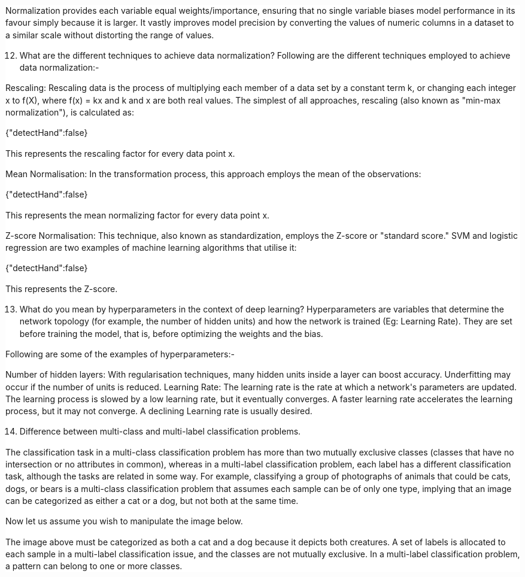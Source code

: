 Normalization provides each variable equal weights/importance, ensuring that no single variable biases model performance in its favour simply because it is larger. It vastly improves model precision by converting the values of numeric columns in a dataset to a similar scale without distorting the range of values.


12. What are the different techniques to achieve data normalization?
    Following are the different techniques employed to achieve data normalization:-

Rescaling: Rescaling data is the process of multiplying each member of a data set by a constant term k, or changing each integer x to f(X), where f(x) = kx and k and x are both real values. The simplest of all approaches, rescaling (also known as "min-max normalization"), is calculated as:

{"detectHand":false}

This represents the rescaling factor for every data point x.

Mean Normalisation: In the transformation process, this approach employs the mean of the observations:

{"detectHand":false}

This represents the mean normalizing factor for every data point x.

Z-score Normalisation: This technique, also known as standardization, employs the Z-score or "standard score." SVM and logistic regression are two examples of machine learning algorithms that utilise it:

{"detectHand":false}

This represents the Z-score.

13. What do you mean by hyperparameters in the context of deep learning?
    Hyperparameters are variables that determine the network topology (for example, the number of hidden units) and how the network is trained (Eg: Learning Rate). They are set before training the model, that is, before optimizing the weights and the bias.

Following are some of the examples of hyperparameters:-

Number of hidden layers: With regularisation techniques, many hidden units inside a layer can boost accuracy. Underfitting may occur if the number of units is reduced.
Learning Rate: The learning rate is the rate at which a network's parameters are updated. The learning process is slowed by a low learning rate, but it eventually converges. A faster learning rate accelerates the learning process, but it may not converge. A declining Learning rate is usually desired.

14. Difference between multi-class and multi-label classification problems.

The classification task in a multi-class classification problem has more than two mutually exclusive classes (classes that have no intersection or no attributes in common), whereas in a multi-label classification problem, each label has a different classification task, although the tasks are related in some way. For example, classifying a group of photographs of animals that could be cats, dogs, or bears is a multi-class classification problem that assumes each sample can be of only one type, implying that an image can be categorized as either a cat or a dog, but not both at the same time.

Now let us assume you wish to manipulate the image below.


The image above must be categorized as both a cat and a dog because it depicts both creatures. A set of labels is allocated to each sample in a multi-label classification issue, and the classes are not mutually exclusive. In a multi-label classification problem, a pattern can belong to one or more classes.
